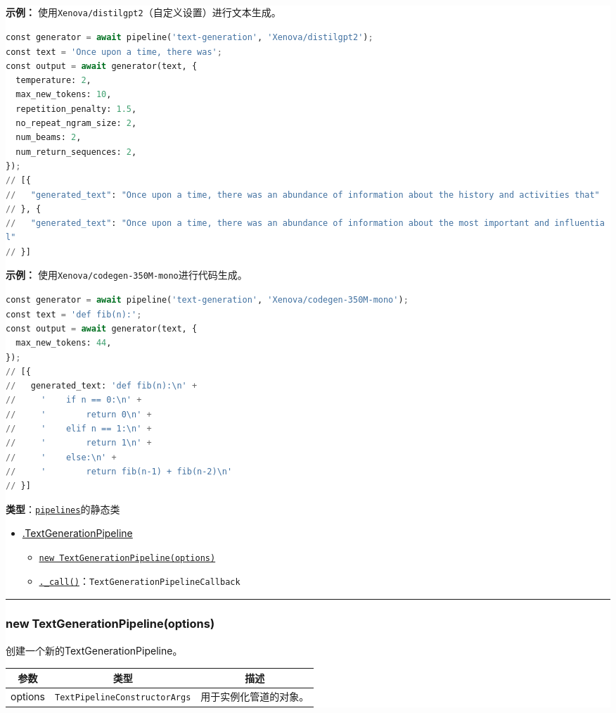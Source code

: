 **示例：** 使用`Xenova/distilgpt2`（自定义设置）进行文本生成。

```py
const generator = await pipeline('text-generation', 'Xenova/distilgpt2');
const text = 'Once upon a time, there was';
const output = await generator(text, {
  temperature: 2,
  max_new_tokens: 10,
  repetition_penalty: 1.5,
  no_repeat_ngram_size: 2,
  num_beams: 2,
  num_return_sequences: 2,
});
// [{
//   "generated_text": "Once upon a time, there was an abundance of information about the history and activities that"
// }, {
//   "generated_text": "Once upon a time, there was an abundance of information about the most important and influential"
// }]
```

**示例：** 使用`Xenova/codegen-350M-mono`进行代码生成。

```py
const generator = await pipeline('text-generation', 'Xenova/codegen-350M-mono');
const text = 'def fib(n):';
const output = await generator(text, {
  max_new_tokens: 44,
});
// [{
//   generated_text: 'def fib(n):\n' +
//     '    if n == 0:\n' +
//     '        return 0\n' +
//     '    elif n == 1:\n' +
//     '        return 1\n' +
//     '    else:\n' +
//     '        return fib(n-1) + fib(n-2)\n'
// }]
```

**类型**：[`pipelines`](#module_pipelines)的静态类

+   [.TextGenerationPipeline](#module_pipelines.TextGenerationPipeline)

    +   [`new TextGenerationPipeline(options)`](#new_module_pipelines.TextGenerationPipeline_new)

    +   [`._call()`](#module_pipelines.TextGenerationPipeline+_call)：`TextGenerationPipelineCallback`

* * *

### new TextGenerationPipeline(options)

创建一个新的TextGenerationPipeline。

| 参数 | 类型 | 描述 |
| --- | --- | --- |
| options | `TextPipelineConstructorArgs` | 用于实例化管道的对象。 |
